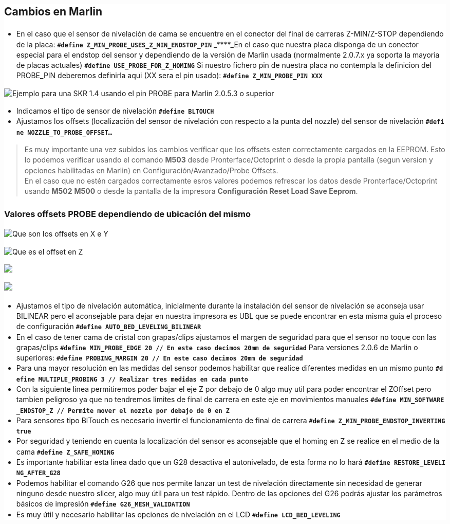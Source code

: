 ## **Cambios en Marlin**

* En el caso que el sensor de nivelación de cama se encuentre en el conector del final de carreras Z-MIN/Z-STOP dependiendo de la placa: **`#define Z_MIN_PROBE_USES_Z_MIN_ENDSTOP_PIN`** _****_En el caso que nuestra placa disponga de un conector especial para el endstop del sensor y dependiendo de la versión de Marlin usada \(normalmente 2.0.7.x ya soporta la mayoria de placas actuales\) **`#define USE_PROBE_FOR_Z_HOMING`** Si nuestro fichero pin de nuestra placa no contempla la definicion del PROBE\_PIN deberemos definirla aqui \(XX sera el pin usado\): **`#define Z_MIN_PROBE_PIN XXX`**

![Ejemplo para una SKR 1.4 usando el pin PROBE para Marlin 2.0.5.3 o superior](https://telegra.ph/file/d2448300145e90cb4943c.png)

* Indicamos el tipo de sensor de nivelación **`#define BLTOUCH`**
* Ajustamos los offsets \(localización del sensor de nivelación con respecto a la punta del nozzle\) del sensor de nivelación **`#define NOZZLE_TO_PROBE_OFFSET…`**

> Es muy importante una vez subidos los cambios veríficar que los offsets esten correctamente cargados en la EEPROM. Esto lo podemos verificar usando el comando **M503** desde Pronterface/Octoprint o desde la propia pantalla \(segun version y opciones habilitadas en Marlin\) en Configuración/Avanzado/Probe Offsets.   
> En el caso que no estén cargados correctamente esros valores podemos refrescar los datos desde Pronterface/Octoprint usando **M502** **M500** o desde la pantalla de la impresora **Configuración Reset Load Save Eeprom**.

### Valores offsets PROBE dependiendo de ubicación del mismo

![Que son los offsets en X e Y](https://lh6.googleusercontent.com/2pICfeL85Bf_94PrItyrp_2dNxat8Q72dytc1EBN1C1E28yD6L-7Zm5Gf3Rqnf1Cw9tTPwhQwIwRNwRdfEREayv3JCDIX7rRt-iBy1TjLkoYApA9GRefn9rr7_pnfQ0za2IheZdA)

![Que es el offset en Z](https://lh5.googleusercontent.com/yEia6h8u7jPBSNZcz3pTZ-gnSzN0y2ZXjYT6giDQI2btWuixphnl2bFLBOWnfJ_zPvZxlsMJeAc0FIw5ks9IZkDfsdnrbiWVVNE_0oB36WjFwTVSY0WWj_F6fkg7ZYMECAR1j7rP)

![](https://lh3.googleusercontent.com/LJVKD2x3FXgO03Pb9lZPsqnFR0J55nJIRInl-DhLDFLwkQ6nGK82BTbbNAY3KkeKR1EBlVMzHT2lOkQ1ZxFXA0yS3KEvrPe9_HEjCA4Vf86E_dU6zxTLSzX91XIYGu1vR2NI_gkv)

![](https://lh6.googleusercontent.com/MIzOshOTC8vslx7nFkpDWoTm5BKDquaQ_hJwKyiYPGruNr0namQnSjOnOyM8Je0da4-NwVCrvlhtlb4eoG0aHlpLdhnQwWLP0tRkS8zFHY32IVg6mupLJPvBN9IkwKY_fgUOdDQO)

* Ajustamos el tipo de nivelación automática, inicialmente durante la instalación del sensor de nivelación se aconseja usar BILINEAR pero el aconsejable para dejar en nuestra impresora es UBL que se puede encontrar en esta misma guía el proceso de configuración **`#define AUTO_BED_LEVELING_BILINEAR`**
* En el caso de tener cama de cristal con grapas/clips ajustamos el margen de seguridad para que el sensor no toque con las grapas/clips **`#define MIN_PROBE_EDGE 20 // En este caso decimos 20mm de seguridad`** Para versiones 2.0.6 de Marlin o superiores: **`#define PROBING_MARGIN 20 // En este caso decimos 20mm de seguridad`**
* Para una mayor resolución en las medidas del sensor podemos habilitar que realice diferentes medidas en un mismo punto **`#define MULTIPLE_PROBING 3 // Realizar tres medidas en cada punto`**
* Con la siguiente linea permitiremos poder bajar el eje Z por debajo de 0 algo muy util para poder encontrar el ZOffset pero tambien peligroso ya que no tendremos limites de final de carrera en este eje en movimientos manuales **`#define MIN_SOFTWARE_ENDSTOP_Z // Permite mover el nozzle por debajo de 0 en Z`**
* Para sensores tipo BlTouch es necesario invertir el funcionamiento de final de carrera **`#define Z_MIN_PROBE_ENDSTOP_INVERTING true`**
* Por seguridad y teniendo en cuenta la localización del sensor es aconsejable que el homing en Z se realice en el medio de la cama **`#define Z_SAFE_HOMING`**
* Es importante habilitar esta linea dado que un G28 desactiva el autonivelado, de esta forma no lo hará **`#define RESTORE_LEVELING_AFTER_G28`**
* Podemos habilitar el comando G26 que nos permite lanzar un test de nivelación directamente sin necesidad de generar ninguno desde nuestro slicer, algo muy útil para un test rápido. Dentro de las opciones del G26 podrás ajustar los parámetros básicos de impresión **`#define G26_MESH_VALIDATION`**
* Es muy útil y necesario habilitar las opciones de nivelación en el LCD **`#define LCD_BED_LEVELING`**